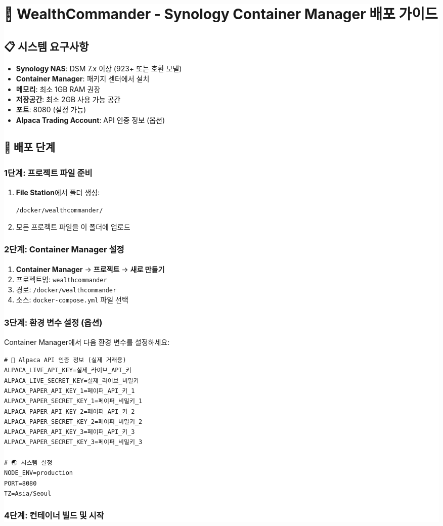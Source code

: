 # 🚀 WealthCommander - Synology Container Manager 배포 가이드

## 📋 시스템 요구사항

- **Synology NAS**: DSM 7.x 이상 (923+ 또는 호환 모델)
- **Container Manager**: 패키지 센터에서 설치
- **메모리**: 최소 1GB RAM 권장
- **저장공간**: 최소 2GB 사용 가능 공간
- **포트**: 8080 (설정 가능)
- **Alpaca Trading Account**: API 인증 정보 (옵션)

## 🐳 배포 단계

### 1단계: 프로젝트 파일 준비

1. **File Station**에서 폴더 생성:
   ```
   /docker/wealthcommander/
   ```

2. 모든 프로젝트 파일을 이 폴더에 업로드

### 2단계: Container Manager 설정

1. **Container Manager** → **프로젝트** → **새로 만들기**
2. 프로젝트명: `wealthcommander`
3. 경로: `/docker/wealthcommander`
4. 소스: `docker-compose.yml` 파일 선택

### 3단계: 환경 변수 설정 (옵션)

Container Manager에서 다음 환경 변수를 설정하세요:

```env
# 🔑 Alpaca API 인증 정보 (실제 거래용)
ALPACA_LIVE_API_KEY=실제_라이브_API_키
ALPACA_LIVE_SECRET_KEY=실제_라이브_비밀키
ALPACA_PAPER_API_KEY_1=페이퍼_API_키_1
ALPACA_PAPER_SECRET_KEY_1=페이퍼_비밀키_1
ALPACA_PAPER_API_KEY_2=페이퍼_API_키_2
ALPACA_PAPER_SECRET_KEY_2=페이퍼_비밀키_2
ALPACA_PAPER_API_KEY_3=페이퍼_API_키_3
ALPACA_PAPER_SECRET_KEY_3=페이퍼_비밀키_3

# 🌏 시스템 설정
NODE_ENV=production
PORT=8080
TZ=Asia/Seoul
```

### 4단계: 컨테이너 빌드 및 시작
